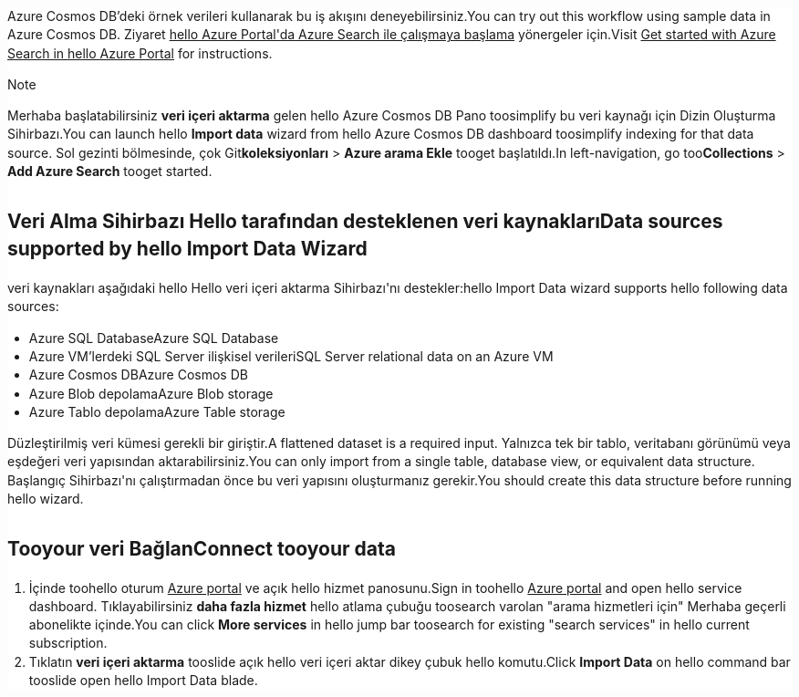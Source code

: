 <span data-ttu-id="21385-110">Azure Cosmos DB’deki örnek verileri kullanarak bu iş akışını deneyebilirsiniz.</span><span class="sxs-lookup"><span data-stu-id="21385-110">You can try out this workflow using sample data in Azure Cosmos DB.</span></span> <span data-ttu-id="21385-111">Ziyaret [hello Azure Portal'da Azure Search ile çalışmaya başlama](search-get-started-portal.md) yönergeler için.</span><span class="sxs-lookup"><span data-stu-id="21385-111">Visit [Get started with Azure Search in hello Azure Portal](search-get-started-portal.md) for instructions.</span></span>

> [!NOTE]
> <span data-ttu-id="21385-112">Merhaba başlatabilirsiniz **veri içeri aktarma** gelen hello Azure Cosmos DB Pano toosimplify bu veri kaynağı için Dizin Oluşturma Sihirbazı.</span><span class="sxs-lookup"><span data-stu-id="21385-112">You can launch hello **Import data** wizard from hello Azure Cosmos DB dashboard toosimplify indexing for that data source.</span></span> <span data-ttu-id="21385-113">Sol gezinti bölmesinde, çok Git**koleksiyonları** > **Azure arama Ekle** tooget başlatıldı.</span><span class="sxs-lookup"><span data-stu-id="21385-113">In left-navigation, go too**Collections** > **Add Azure Search** tooget started.</span></span>

## <a name="data-sources-supported-by-hello-import-data-wizard"></a><span data-ttu-id="21385-114">Veri Alma Sihirbazı Hello tarafından desteklenen veri kaynakları</span><span class="sxs-lookup"><span data-stu-id="21385-114">Data sources supported by hello Import Data Wizard</span></span>
<span data-ttu-id="21385-115">veri kaynakları aşağıdaki hello Hello veri içeri aktarma Sihirbazı'nı destekler:</span><span class="sxs-lookup"><span data-stu-id="21385-115">hello Import Data wizard supports hello following data sources:</span></span> 

* <span data-ttu-id="21385-116">Azure SQL Database</span><span class="sxs-lookup"><span data-stu-id="21385-116">Azure SQL Database</span></span>
* <span data-ttu-id="21385-117">Azure VM’lerdeki SQL Server ilişkisel verileri</span><span class="sxs-lookup"><span data-stu-id="21385-117">SQL Server relational data on an Azure VM</span></span>
* <span data-ttu-id="21385-118">Azure Cosmos DB</span><span class="sxs-lookup"><span data-stu-id="21385-118">Azure Cosmos DB</span></span>
* <span data-ttu-id="21385-119">Azure Blob depolama</span><span class="sxs-lookup"><span data-stu-id="21385-119">Azure Blob storage</span></span>
* <span data-ttu-id="21385-120">Azure Tablo depolama</span><span class="sxs-lookup"><span data-stu-id="21385-120">Azure Table storage</span></span>

<span data-ttu-id="21385-121">Düzleştirilmiş veri kümesi gerekli bir giriştir.</span><span class="sxs-lookup"><span data-stu-id="21385-121">A flattened dataset is a required input.</span></span> <span data-ttu-id="21385-122">Yalnızca tek bir tablo, veritabanı görünümü veya eşdeğeri veri yapısından aktarabilirsiniz.</span><span class="sxs-lookup"><span data-stu-id="21385-122">You can only import from a single table, database view, or equivalent data structure.</span></span> <span data-ttu-id="21385-123">Başlangıç Sihirbazı'nı çalıştırmadan önce bu veri yapısını oluşturmanız gerekir.</span><span class="sxs-lookup"><span data-stu-id="21385-123">You should create this data structure before running hello wizard.</span></span>

## <a name="connect-tooyour-data"></a><span data-ttu-id="21385-124">Tooyour veri Bağlan</span><span class="sxs-lookup"><span data-stu-id="21385-124">Connect tooyour data</span></span>
1. <span data-ttu-id="21385-125">İçinde toohello oturum [Azure portal](https://portal.azure.com) ve açık hello hizmet panosunu.</span><span class="sxs-lookup"><span data-stu-id="21385-125">Sign in toohello [Azure portal](https://portal.azure.com) and open hello service dashboard.</span></span> <span data-ttu-id="21385-126">Tıklayabilirsiniz **daha fazla hizmet** hello atlama çubuğu toosearch varolan "arama hizmetleri için" Merhaba geçerli abonelikte içinde.</span><span class="sxs-lookup"><span data-stu-id="21385-126">You can click **More services** in hello jump bar toosearch for existing "search services" in hello current subscription.</span></span> 
2. <span data-ttu-id="21385-127">Tıklatın **veri içeri aktarma** tooslide açık hello veri içeri aktar dikey çubuk hello komutu.</span><span class="sxs-lookup"><span data-stu-id="21385-127">Click **Import Data** on hello command bar tooslide open hello Import Data blade.</span></span>  

[1]: ./media/search-import-data-portal/search-import-data-command.png